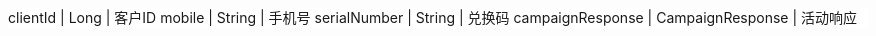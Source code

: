 clientId | Long | 客户ID
mobile | String | 手机号
serialNumber | String | 兑换码
campaignResponse | CampaignResponse | 活动响应
